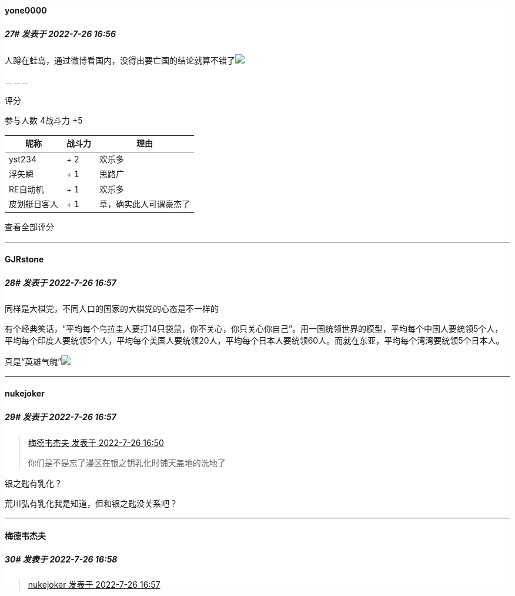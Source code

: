 ####  yone0000  
##### 27#       发表于 2022-7-26 16:56

人蹲在蛙岛，通过微博看国内，没得出要亡国的结论就算不错了<img src="https://static.saraba1st.com/image/smiley/face2017/067.png" referrerpolicy="no-referrer">

﹍﹍﹍

评分

 参与人数 4战斗力 +5

|昵称|战斗力|理由|
|----|---|---|
| yst234| + 2|欢乐多|
| 浮矢瞬| + 1|思路广|
| RE自动机| + 1|欢乐多|
| 皮划艇日客人| + 1|草，确实此人可谓豪杰了|

查看全部评分

*****

####  GJRstone  
##### 28#       发表于 2022-7-26 16:57

同样是大棋党，不同人口的国家的大棋党的心态是不一样的

有个经典笑话，“平均每个乌拉圭人要打14只袋鼠，你不关心，你只关心你自己”。用一国统领世界的模型，平均每个中国人要统领5个人，平均每个印度人要统领5个人，平均每个美国人要统领20人，平均每个日本人要统领60人。而就在东亚，平均每个湾湾要统领5个日本人。

真是“英雄气魄”<img src="https://static.saraba1st.com/image/smiley/face2017/117.png" referrerpolicy="no-referrer">

*****

####  nukejoker  
##### 29#       发表于 2022-7-26 16:57

<blockquote><a href="httphttps://bbs.saraba1st.com/2b/forum.php?mod=redirect&amp;goto=findpost&amp;pid=56809805&amp;ptid=2083442" target="_blank">梅德韦杰夫 发表于 2022-7-26 16:50</a>

你们是不是忘了漫区在银之钥乳化时铺天盖地的洗地了</blockquote>
银之匙有乳化？

荒川弘有乳化我是知道，但和银之匙没关系吧？

*****

####  梅德韦杰夫  
##### 30#       发表于 2022-7-26 16:58

<blockquote><a href="httphttps://bbs.saraba1st.com/2b/forum.php?mod=redirect&amp;goto=findpost&amp;pid=56809938&amp;ptid=2083442" target="_blank">nukejoker 发表于 2022-7-26 16:57</a>
